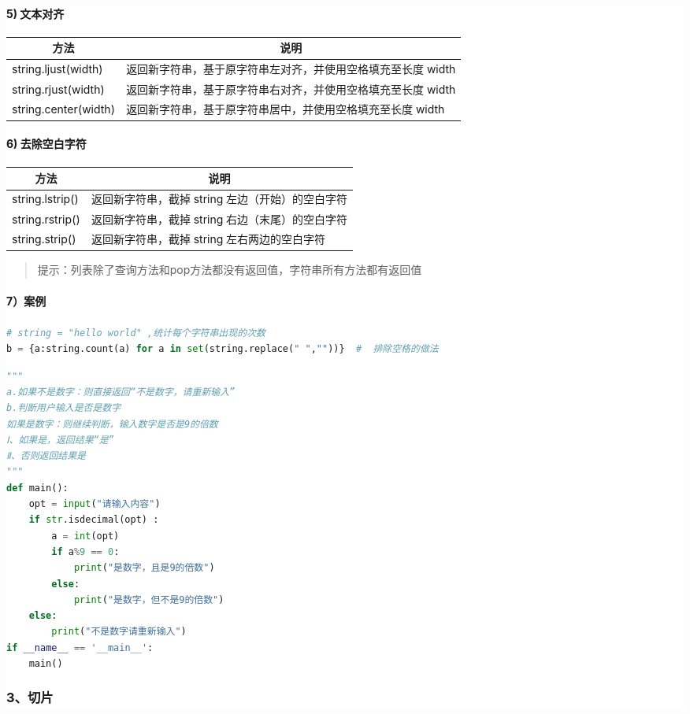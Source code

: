 #### 5) 文本对齐

| 方法                 | 说明                                                         |
| -------------------- | ------------------------------------------------------------ |
| string.ljust(width)  | 返回新字符串，基于原字符串左对齐，并使用空格填充至长度 width |
| string.rjust(width)  | 返回新字符串，基于原字符串右对齐，并使用空格填充至长度 width |
| string.center(width) | 返回新字符串，基于原字符串居中，并使用空格填充至长度 width   |

#### 6) 去除空白字符

| 方法            | 说明                                             |
| --------------- | ------------------------------------------------ |
| string.lstrip() | 返回新字符串，截掉 string 左边（开始）的空白字符 |
| string.rstrip() | 返回新字符串，截掉 string 右边（末尾）的空白字符 |
| string.strip()  | 返回新字符串，截掉 string 左右两边的空白字符     |

> 提示：列表除了查询方法和pop方法都没有返回值，字符串所有方法都有返回值

#### 7）案例

```python
# string = "hello world" ,统计每个字符串出现的次数
b = {a:string.count(a) for a in set(string.replace(" ",""))}  #  排除空格的做法
```

```python
"""  
a.如果不是数字：则直接返回“不是数字，请重新输入”
b.判断用户输入是否是数字
如果是数字：则继续判断，输入数字是否是9的倍数
Ⅰ、如果是，返回结果“是”
Ⅱ、否则返回结果是
"""
def main():
    opt = input("请输入内容")   
    if str.isdecimal(opt) :
        a = int(opt)
        if a%9 == 0:
            print("是数字，且是9的倍数")
        else:
            print("是数字，但不是9的倍数")
    else:
        print("不是数字请重新输入")
if __name__ == '__main__':
    main()

```



### 3、切片
